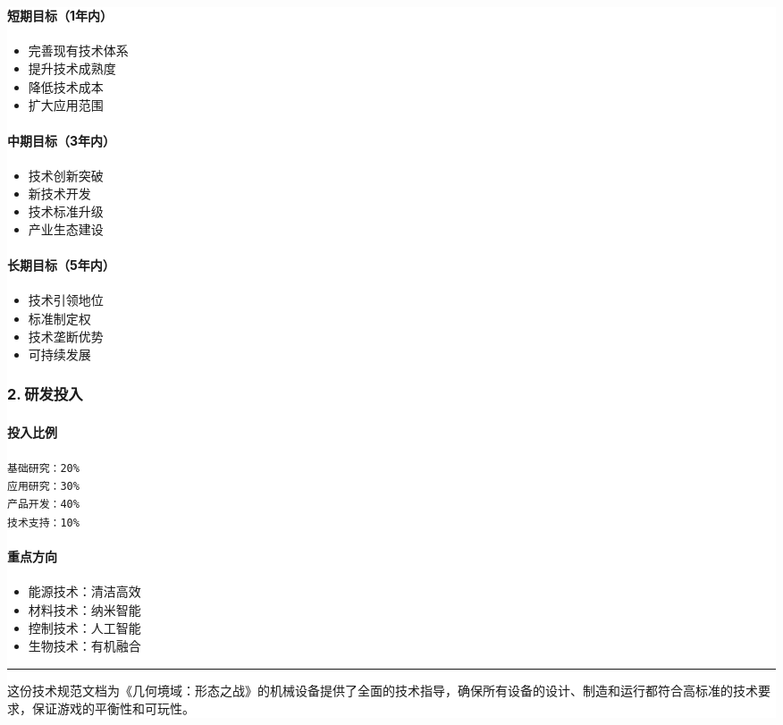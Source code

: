 #### 短期目标（1年内）
- 完善现有技术体系
- 提升技术成熟度
- 降低技术成本
- 扩大应用范围

#### 中期目标（3年内）
- 技术创新突破
- 新技术开发
- 技术标准升级
- 产业生态建设

#### 长期目标（5年内）
- 技术引领地位
- 标准制定权
- 技术垄断优势
- 可持续发展

### 2. 研发投入

#### 投入比例
```
基础研究：20%
应用研究：30%
产品开发：40%
技术支持：10%
```

#### 重点方向
- 能源技术：清洁高效
- 材料技术：纳米智能
- 控制技术：人工智能
- 生物技术：有机融合

---

这份技术规范文档为《几何境域：形态之战》的机械设备提供了全面的技术指导，确保所有设备的设计、制造和运行都符合高标准的技术要求，保证游戏的平衡性和可玩性。